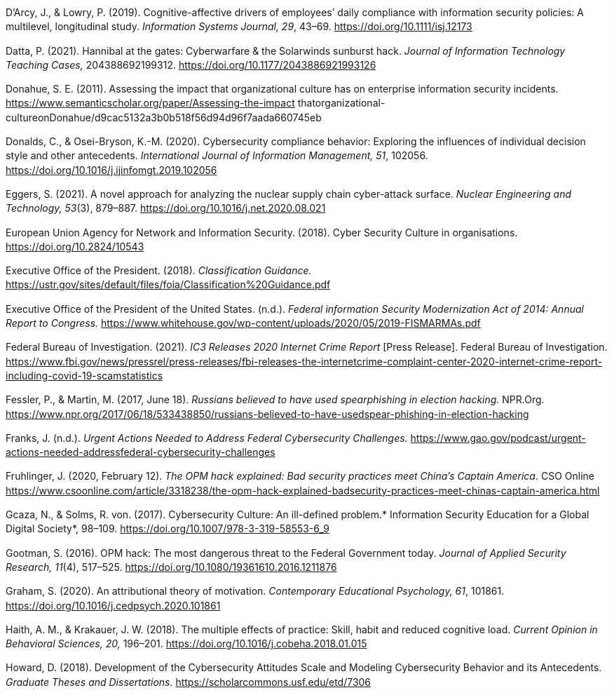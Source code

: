 D’Arcy, J., & Lowry, P. (2019). Cognitive-affective drivers of employees’ daily compliance with information security policies: A multilevel, longitudinal study. *Information Systems Journal, 29*, 43–69. https://doi.org/10.1111/isj.12173 

Datta, P. (2021). Hannibal at the gates: Cyberwarfare & the Solarwinds sunburst hack. *Journal of Information Technology Teaching Cases,* 204388692199312. https://doi.org/10.1177/2043886921993126 

Donahue, S. E. (2011). Assessing the impact that organizational culture has on enterprise information security incidents. https://www.semanticscholar.org/paper/Assessing-the-impact thatorganizational-cultureonDonahue/d9cac5132a3b0b518f56d94d96f7aada660745eb 

Donalds, C., & Osei-Bryson, K.-M. (2020). Cybersecurity compliance behavior: Exploring the influences of individual decision style and other antecedents. *International Journal of Information Management, 51*, 102056. https://doi.org/10.1016/j.ijinfomgt.2019.102056 

Eggers, S. (2021). A novel approach for analyzing the nuclear supply chain cyber-attack surface. *Nuclear Engineering and Technology, 53*(3), 879–887. https://doi.org/10.1016/j.net.2020.08.021

European Union Agency for Network and Information Security. (2018). Cyber Security Culture in organisations. https://doi.org/10.2824/10543

Executive Office of the President. (2018). *Classification Guidance.* https://ustr.gov/sites/default/files/foia/Classification%20Guidance.pdf 

Executive Office of the President of the United States. (n.d.). *Federal information Security Modernization Act of 2014: Annual Report to Congress.* https://www.whitehouse.gov/wp-content/uploads/2020/05/2019-FISMARMAs.pdf 

Federal Bureau of Investigation. (2021). *IC3 Releases 2020 Internet Crime Report* [Press Release]. Federal Bureau of Investigation. https://www.fbi.gov/news/pressrel/press-releases/fbi-releases-the-internetcrime-complaint-center-2020-internet-crime-report-including-covid-19-scamstatistics 

Fessler, P., & Martin, M. (2017, June 18). *Russians believed to have used spearphishing in election hacking.* NPR.Org. https://www.npr.org/2017/06/18/533438850/russians-believed-to-have-usedspear-phishing-in-election-hacking 

Franks, J. (n.d.). *Urgent Actions Needed to Address Federal Cybersecurity Challenges.* https://www.gao.gov/podcast/urgent-actions-needed-addressfederal-cybersecurity-challenges 

Fruhlinger, J. (2020, February 12). *The OPM hack explained: Bad security practices meet China’s Captain America*. CSO Online https://www.csoonline.com/article/3318238/the-opm-hack-explained-badsecurity-practices-meet-chinas-captain-america.html 

Gcaza, N., & Solms, R. von. (2017). Cybersecurity Culture: An ill-defined problem.* Information Security Education for a Global Digital Society*, 98–109. https://doi.org/10.1007/978-3-319-58553-6_9 

Gootman, S. (2016). OPM hack: The most dangerous threat to the Federal Government today. *Journal of Applied Security Research, 11*(4), 517–525. https://doi.org/10.1080/19361610.2016.1211876 

Graham, S. (2020). An attributional theory of motivation. *Contemporary Educational Psychology, 61*, 101861. https://doi.org/10.1016/j.cedpsych.2020.101861 

Haith, A. M., & Krakauer, J. W. (2018). The multiple effects of practice: Skill, habit and reduced cognitive load. *Current Opinion in Behavioral Sciences, 20,* 196–201. https://doi.org/10.1016/j.cobeha.2018.01.015 

Howard, D. (2018). Development of the Cybersecurity Attitudes Scale and Modeling Cybersecurity Behavior and its Antecedents. *Graduate Theses and Dissertations.* https://scholarcommons.usf.edu/etd/7306 
